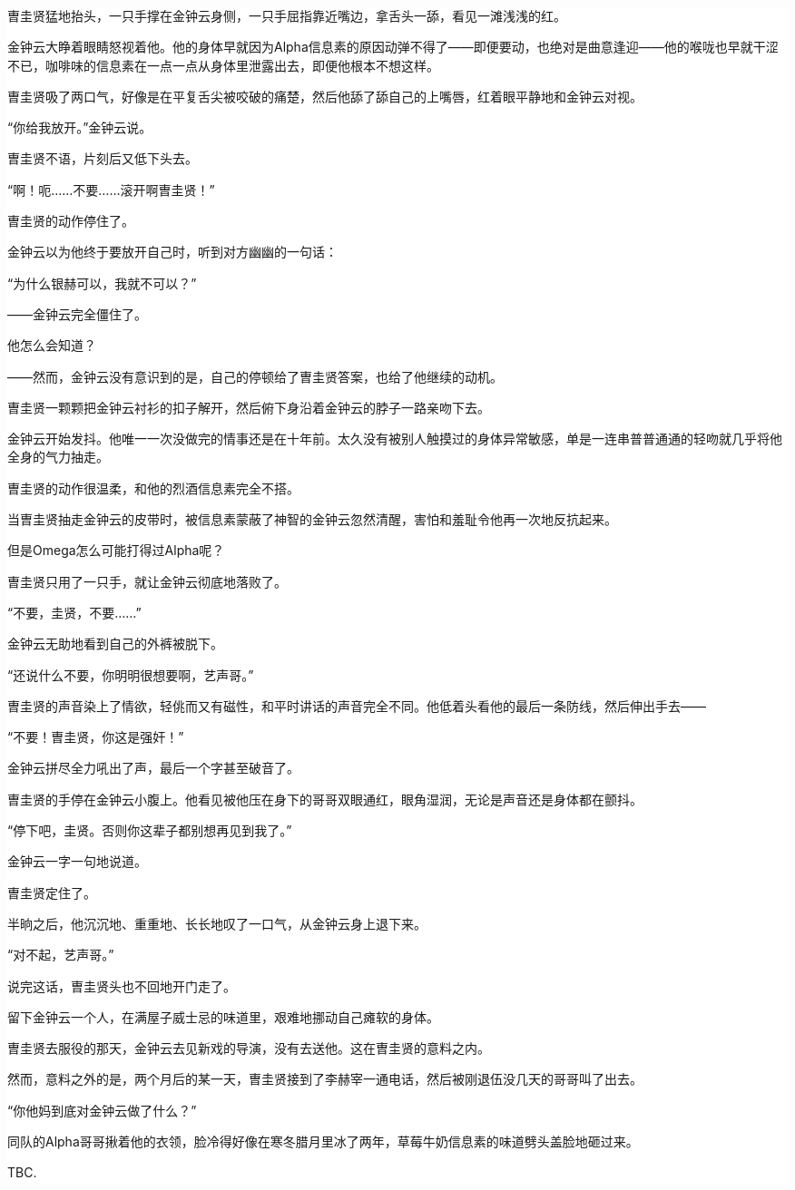 曺圭贤猛地抬头，一只手撑在金钟云身侧，一只手屈指靠近嘴边，拿舌头一舔，看见一滩浅浅的红。

金钟云大睁着眼睛怒视着他。他的身体早就因为Alpha信息素的原因动弹不得了——即便要动，也绝对是曲意逢迎——他的喉咙也早就干涩不已，咖啡味的信息素在一点一点从身体里泄露出去，即便他根本不想这样。

曺圭贤吸了两口气，好像是在平复舌尖被咬破的痛楚，然后他舔了舔自己的上嘴唇，红着眼平静地和金钟云对视。

“你给我放开。”金钟云说。

曺圭贤不语，片刻后又低下头去。

“啊！呃……不要……滚开啊曺圭贤！”

曺圭贤的动作停住了。

金钟云以为他终于要放开自己时，听到对方幽幽的一句话：

“为什么银赫可以，我就不可以？”

——金钟云完全僵住了。

他怎么会知道？

——然而，金钟云没有意识到的是，自己的停顿给了曺圭贤答案，也给了他继续的动机。

曺圭贤一颗颗把金钟云衬衫的扣子解开，然后俯下身沿着金钟云的脖子一路亲吻下去。

金钟云开始发抖。他唯一一次没做完的情事还是在十年前。太久没有被别人触摸过的身体异常敏感，单是一连串普普通通的轻吻就几乎将他全身的气力抽走。

曺圭贤的动作很温柔，和他的烈酒信息素完全不搭。

当曺圭贤抽走金钟云的皮带时，被信息素蒙蔽了神智的金钟云忽然清醒，害怕和羞耻令他再一次地反抗起来。

但是Omega怎么可能打得过Alpha呢？

曺圭贤只用了一只手，就让金钟云彻底地落败了。

“不要，圭贤，不要……”

金钟云无助地看到自己的外裤被脱下。

“还说什么不要，你明明很想要啊，艺声哥。”

曺圭贤的声音染上了情欲，轻佻而又有磁性，和平时讲话的声音完全不同。他低着头看他的最后一条防线，然后伸出手去——

“不要！曺圭贤，你这是强奸！”

金钟云拼尽全力吼出了声，最后一个字甚至破音了。

曺圭贤的手停在金钟云小腹上。他看见被他压在身下的哥哥双眼通红，眼角湿润，无论是声音还是身体都在颤抖。

“停下吧，圭贤。否则你这辈子都别想再见到我了。”

金钟云一字一句地说道。

曺圭贤定住了。

半晌之后，他沉沉地、重重地、长长地叹了一口气，从金钟云身上退下来。

“对不起，艺声哥。”

说完这话，曺圭贤头也不回地开门走了。

留下金钟云一个人，在满屋子威士忌的味道里，艰难地挪动自己瘫软的身体。

>>>>>>>>>>
>>>>>>>>>>

曺圭贤去服役的那天，金钟云去见新戏的导演，没有去送他。这在曺圭贤的意料之内。

然而，意料之外的是，两个月后的某一天，曺圭贤接到了李赫宰一通电话，然后被刚退伍没几天的哥哥叫了出去。

“你他妈到底对金钟云做了什么？”

同队的Alpha哥哥揪着他的衣领，脸冷得好像在寒冬腊月里冰了两年，草莓牛奶信息素的味道劈头盖脸地砸过来。



TBC.
